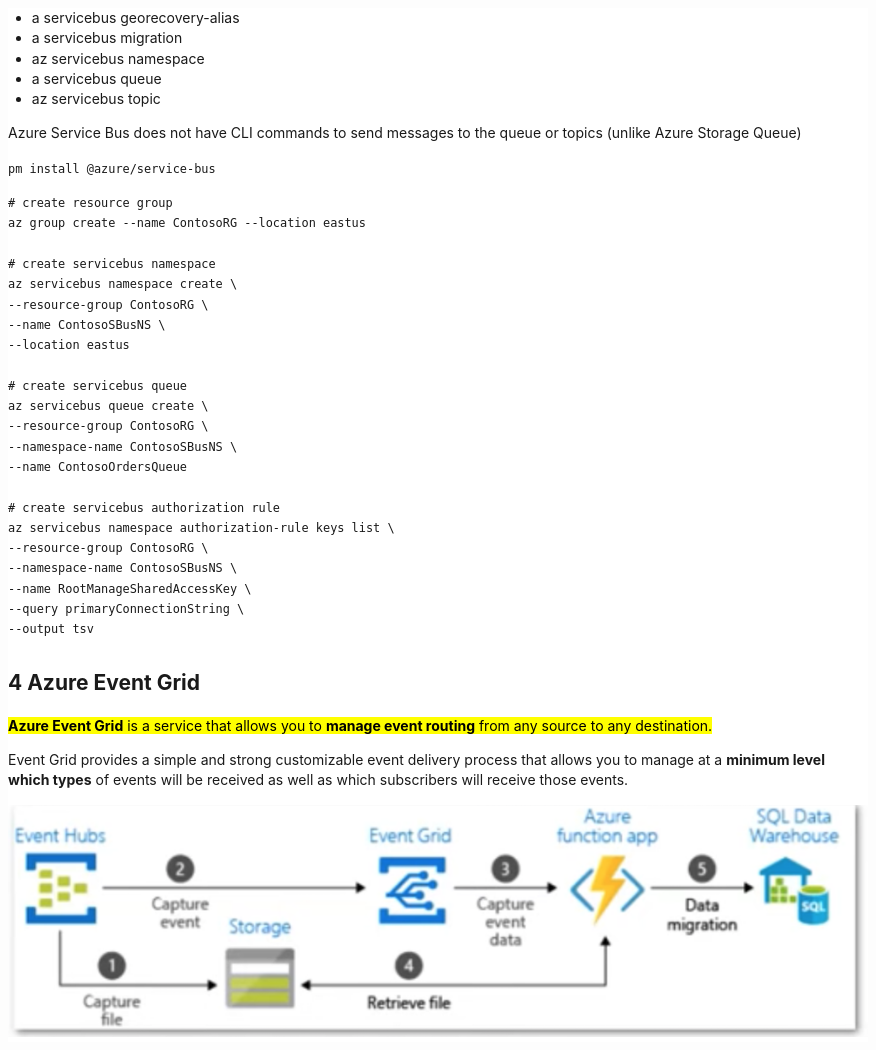 * a servicebus georecovery-alias
* a servicebus migration
* az servicebus namespace
* a servicebus queue
* az servicebus topic

Azure Service Bus does not have CLI commands to send messages to the queue or topics (unlike Azure Storage Queue)

```
pm install @azure/service-bus
```


```text
# create resource group
az group create --name ContosoRG --location eastus

# create servicebus namespace
az servicebus namespace create \
--resource-group ContosoRG \
--name ContosoSBusNS \
--location eastus

# create servicebus queue
az servicebus queue create \
--resource-group ContosoRG \
--namespace-name ContosoSBusNS \
--name ContosoOrdersQueue

# create servicebus authorization rule
az servicebus namespace authorization-rule keys list \
--resource-group ContosoRG \
--namespace-name ContosoSBusNS \
--name RootManageSharedAccessKey \
--query primaryConnectionString \
--output tsv

```

## 4 Azure Event Grid

<mark>**Azure Event Grid** is a service that allows you to **manage event routing** from any source to any destination.</mark>

Event Grid provides a simple and strong customizable event delivery process that allows you to manage at a **minimum level which types** of events will be received as well as which subscribers will receive those events.

![Alt Image Text](../images/az305_10_20.png "Body image")

